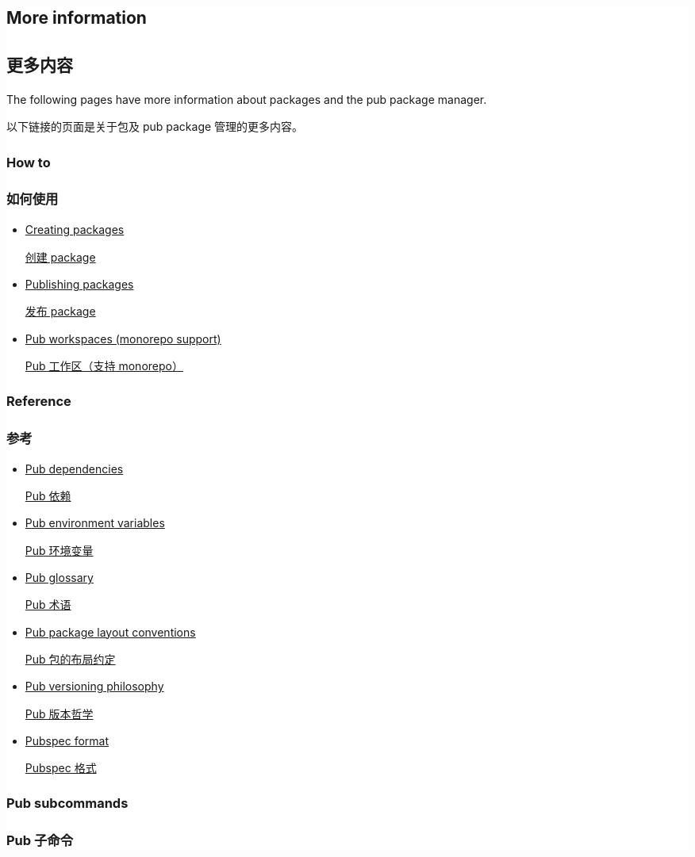
[content hash]: /tools/pub/glossary#content-hashes

## More information

## 更多内容

The following pages have more information about packages and
the pub package manager.

以下链接的页面是关于包及 pub package 管理的更多内容。

### How to

### 如何使用

* [Creating packages](/tools/pub/create-packages)

  [创建 package](/tools/pub/create-packages)

* [Publishing packages](/tools/pub/publishing)

  [发布 package](/tools/pub/publishing)

* [Pub workspaces (monorepo support)](/tools/pub/workspaces)

  [Pub 工作区（支持 monorepo）](/tools/pub/workspaces)

### Reference

### 参考

* [Pub dependencies](/tools/pub/dependencies)
   
  [Pub 依赖](/tools/pub/dependencies)

* [Pub environment variables](/tools/pub/environment-variables)

  [Pub 环境变量](/tools/pub/environment-variables)

* [Pub glossary](/tools/pub/glossary)

  [Pub 术语](/tools/pub/glossary)

* [Pub package layout conventions](/tools/pub/package-layout)

  [Pub 包的布局约定](/tools/pub/package-layout)

* [Pub versioning philosophy](/tools/pub/versioning)
  
  [Pub 版本哲学](/tools/pub/versioning)

* [Pubspec format](/tools/pub/pubspec)

  [Pubspec 格式](/tools/pub/pubspec)

### Pub subcommands

### Pub 子命令


[Dart-savvy IDEs]: /tools#editors
[get]: /tools/pub/cmd/pub-get
[upgrade]: /tools/pub/cmd/pub-upgrade
[outdated]: /tools/pub/cmd/pub-outdated